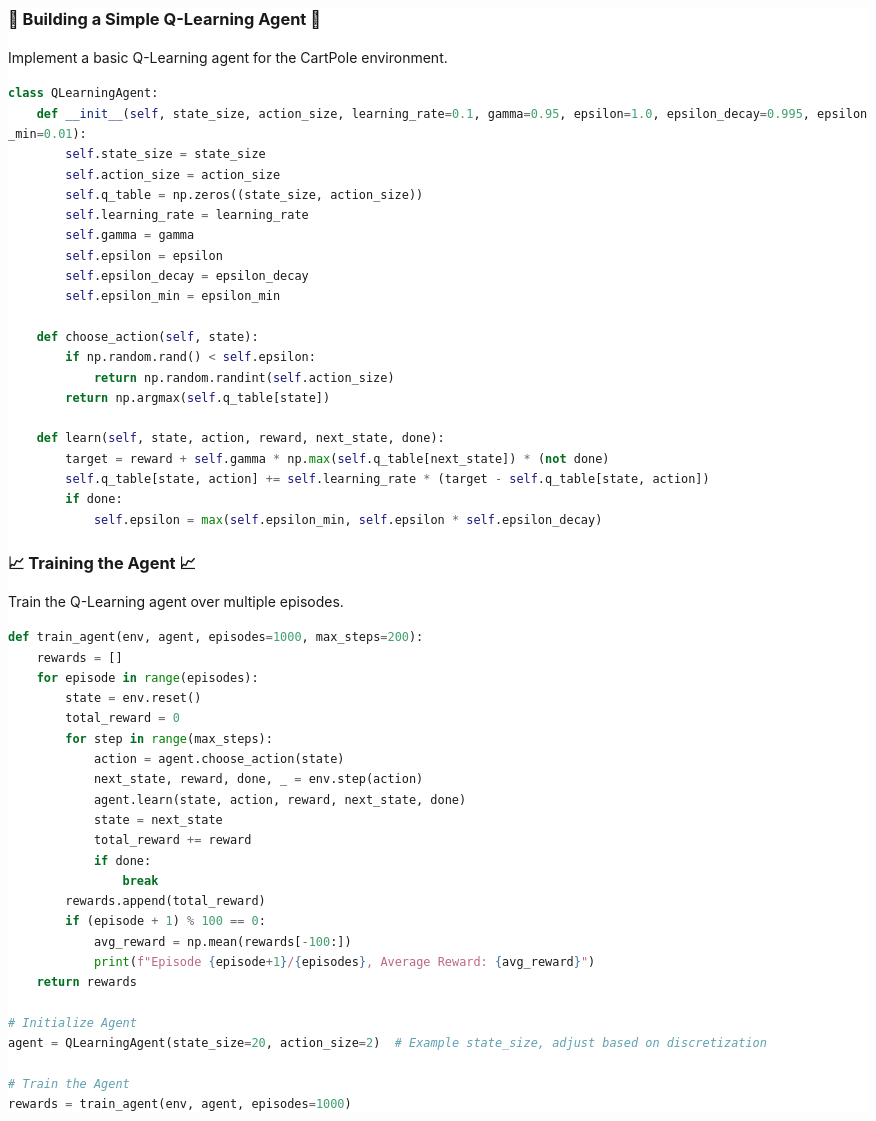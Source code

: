 ### 🧰 Building a Simple Q-Learning Agent 🧰

Implement a basic Q-Learning agent for the CartPole environment.

```python
class QLearningAgent:
    def __init__(self, state_size, action_size, learning_rate=0.1, gamma=0.95, epsilon=1.0, epsilon_decay=0.995, epsilon_min=0.01):
        self.state_size = state_size
        self.action_size = action_size
        self.q_table = np.zeros((state_size, action_size))
        self.learning_rate = learning_rate
        self.gamma = gamma
        self.epsilon = epsilon
        self.epsilon_decay = epsilon_decay
        self.epsilon_min = epsilon_min
    
    def choose_action(self, state):
        if np.random.rand() < self.epsilon:
            return np.random.randint(self.action_size)
        return np.argmax(self.q_table[state])
    
    def learn(self, state, action, reward, next_state, done):
        target = reward + self.gamma * np.max(self.q_table[next_state]) * (not done)
        self.q_table[state, action] += self.learning_rate * (target - self.q_table[state, action])
        if done:
            self.epsilon = max(self.epsilon_min, self.epsilon * self.epsilon_decay)
```

### 📈 Training the Agent 📈

Train the Q-Learning agent over multiple episodes.

```python
def train_agent(env, agent, episodes=1000, max_steps=200):
    rewards = []
    for episode in range(episodes):
        state = env.reset()
        total_reward = 0
        for step in range(max_steps):
            action = agent.choose_action(state)
            next_state, reward, done, _ = env.step(action)
            agent.learn(state, action, reward, next_state, done)
            state = next_state
            total_reward += reward
            if done:
                break
        rewards.append(total_reward)
        if (episode + 1) % 100 == 0:
            avg_reward = np.mean(rewards[-100:])
            print(f"Episode {episode+1}/{episodes}, Average Reward: {avg_reward}")
    return rewards

# Initialize Agent
agent = QLearningAgent(state_size=20, action_size=2)  # Example state_size, adjust based on discretization

# Train the Agent
rewards = train_agent(env, agent, episodes=1000)
```
